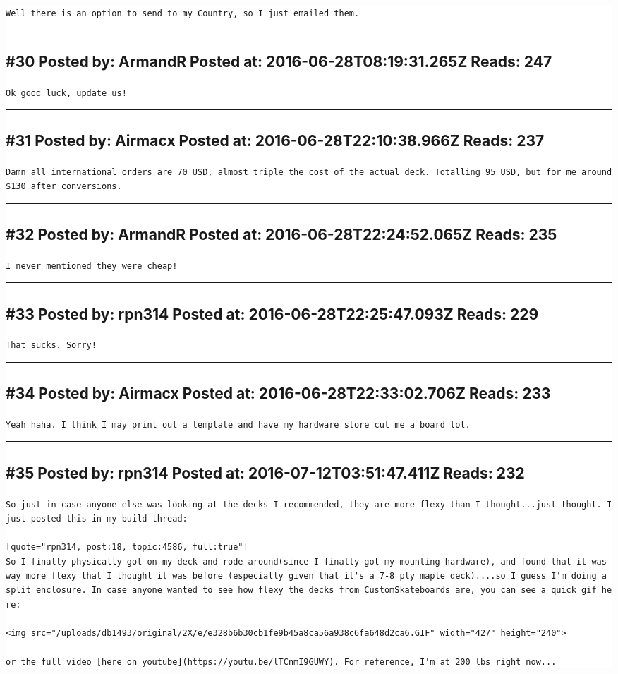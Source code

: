 ```
Well there is an option to send to my Country, so I just emailed them.
```

---
## \#30 Posted by: ArmandR Posted at: 2016-06-28T08:19:31.265Z Reads: 247

```
Ok good luck, update us!
```

---
## \#31 Posted by: Airmacx Posted at: 2016-06-28T22:10:38.966Z Reads: 237

```
Damn all international orders are 70 USD, almost triple the cost of the actual deck. Totalling 95 USD, but for me around $130 after conversions.
```

---
## \#32 Posted by: ArmandR Posted at: 2016-06-28T22:24:52.065Z Reads: 235

```
I never mentioned they were cheap!
```

---
## \#33 Posted by: rpn314 Posted at: 2016-06-28T22:25:47.093Z Reads: 229

```
That sucks. Sorry!
```

---
## \#34 Posted by: Airmacx Posted at: 2016-06-28T22:33:02.706Z Reads: 233

```
Yeah haha. I think I may print out a template and have my hardware store cut me a board lol.
```

---
## \#35 Posted by: rpn314 Posted at: 2016-07-12T03:51:47.411Z Reads: 232

```
So just in case anyone else was looking at the decks I recommended, they are more flexy than I thought...just thought. I just posted this in my build thread:

[quote="rpn314, post:18, topic:4586, full:true"]
So I finally physically got on my deck and rode around(since I finally got my mounting hardware), and found that it was way more flexy that I thought it was before (especially given that it's a 7-8 ply maple deck)....so I guess I'm doing a split enclosure. In case anyone wanted to see how flexy the decks from CustomSkateboards are, you can see a quick gif here:

<img src="/uploads/db1493/original/2X/e/e328b6b30cb1fe9b45a8ca56a938c6fa648d2ca6.GIF" width="427" height="240">

or the full video [here on youtube](https://youtu.be/lTCnmI9GUWY). For reference, I'm at 200 lbs right now...
```